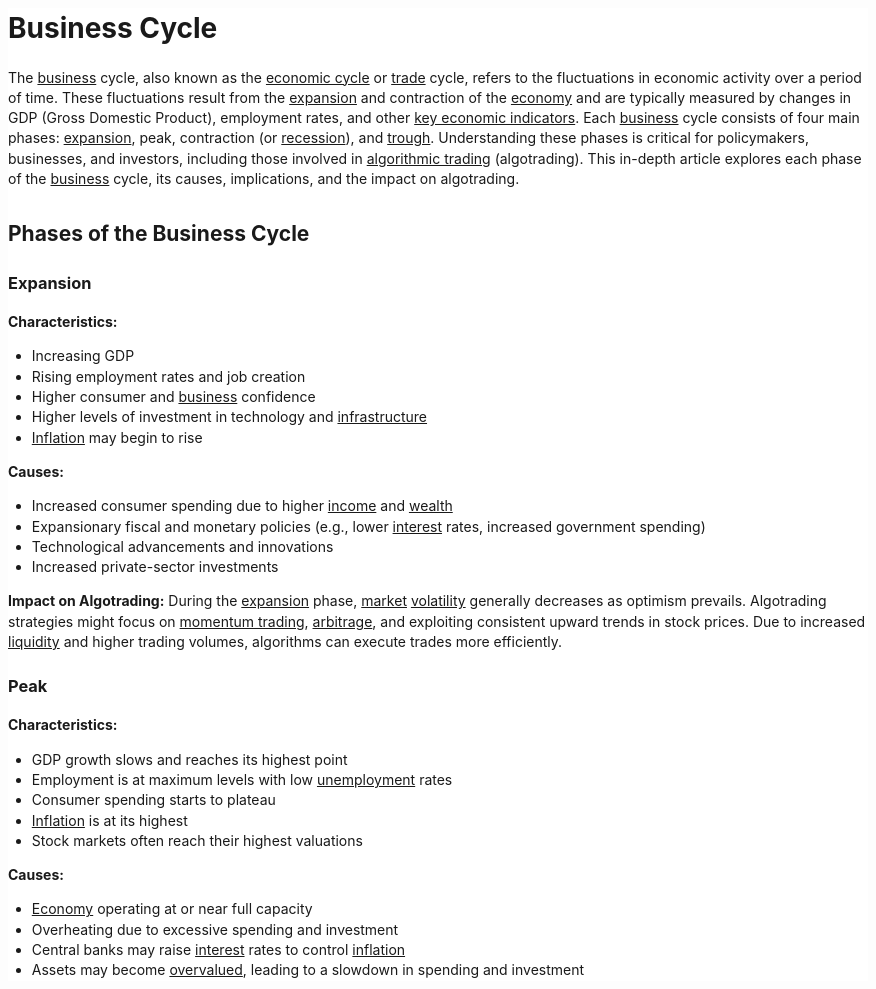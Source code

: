 # Business Cycle

The [business](../b/business.md) cycle, also known as the [economic cycle](../e/economic_cycle.md) or [trade](../t/trade.md) cycle, refers to the fluctuations in economic activity over a period of time. These fluctuations result from the [expansion](../e/expansion.md) and contraction of the [economy](../e/economy.md) and are typically measured by changes in GDP (Gross Domestic Product), employment rates, and other [key economic indicators](../k/key_economic_indicators.md). Each [business](../b/business.md) cycle consists of four main phases: [expansion](../e/expansion.md), peak, contraction (or [recession](../r/recession.md)), and [trough](../t/trough.md). Understanding these phases is critical for policymakers, businesses, and investors, including those involved in [algorithmic trading](../a/accountability.md) (algotrading). This in-depth article explores each phase of the [business](../b/business.md) cycle, its causes, implications, and the impact on algotrading.

## Phases of the Business Cycle

### Expansion

**Characteristics:**
- Increasing GDP
- Rising employment rates and job creation
- Higher consumer and [business](../b/business.md) confidence
- Higher levels of investment in technology and [infrastructure](../i/infrastructure.md)
- [Inflation](../i/inflation.md) may begin to rise

**Causes:**
- Increased consumer spending due to higher [income](../i/income.md) and [wealth](../w/wealth.md)
- Expansionary fiscal and monetary policies (e.g., lower [interest](../i/interest.md) rates, increased government spending)
- Technological advancements and innovations
- Increased private-sector investments

**Impact on Algotrading:**
During the [expansion](../e/expansion.md) phase, [market](../m/market.md) [volatility](../v/volatility.md) generally decreases as optimism prevails. Algotrading strategies might focus on [momentum trading](../m/momentum_trading.md), [arbitrage](../a/arbitrage.md), and exploiting consistent upward trends in stock prices. Due to increased [liquidity](../l/liquidity.md) and higher trading volumes, algorithms can execute trades more efficiently.

### Peak

**Characteristics:**
- GDP growth slows and reaches its highest point
- Employment is at maximum levels with low [unemployment](../u/unemployment.md) rates
- Consumer spending starts to plateau
- [Inflation](../i/inflation.md) is at its highest
- Stock markets often reach their highest valuations

**Causes:**
- [Economy](../e/economy.md) operating at or near full capacity
- Overheating due to excessive spending and investment
- Central banks may raise [interest](../i/interest.md) rates to control [inflation](../i/inflation.md)
- Assets may become [overvalued](../o/overvalued.md), leading to a slowdown in spending and investment
